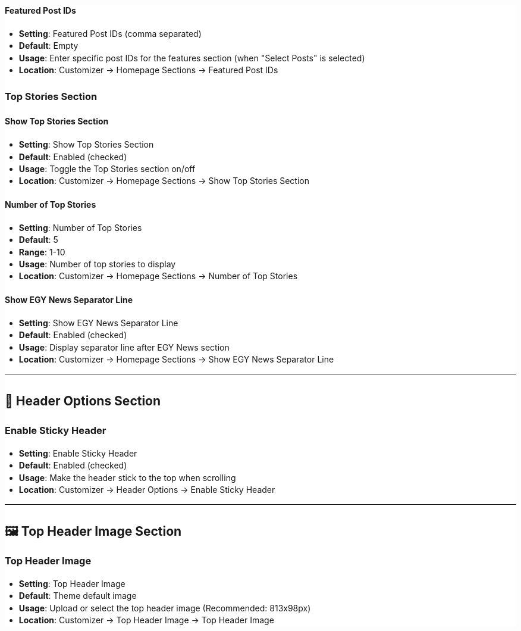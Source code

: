 
#### **Featured Post IDs**
- **Setting**: Featured Post IDs (comma separated)
- **Default**: Empty
- **Usage**: Enter specific post IDs for the features section (when "Select Posts" is selected)
- **Location**: Customizer → Homepage Sections → Featured Post IDs


### **Top Stories Section**

#### **Show Top Stories Section**
- **Setting**: Show Top Stories Section
- **Default**: Enabled (checked)
- **Usage**: Toggle the Top Stories section on/off
- **Location**: Customizer → Homepage Sections → Show Top Stories Section


#### **Number of Top Stories**
- **Setting**: Number of Top Stories
- **Default**: 5
- **Range**: 1-10
- **Usage**: Number of top stories to display
- **Location**: Customizer → Homepage Sections → Number of Top Stories


#### **Show EGY News Separator Line**
- **Setting**: Show EGY News Separator Line
- **Default**: Enabled (checked)
- **Usage**: Display separator line after EGY News section
- **Location**: Customizer → Homepage Sections → Show EGY News Separator Line


---

## 🎯 **Header Options Section**

### **Enable Sticky Header**
- **Setting**: Enable Sticky Header
- **Default**: Enabled (checked)
- **Usage**: Make the header stick to the top when scrolling
- **Location**: Customizer → Header Options → Enable Sticky Header


---

## 🖼️ **Top Header Image Section**

### **Top Header Image**
- **Setting**: Top Header Image
- **Default**: Theme default image
- **Usage**: Upload or select the top header image (Recommended: 813x98px)
- **Location**: Customizer → Top Header Image → Top Header Image
